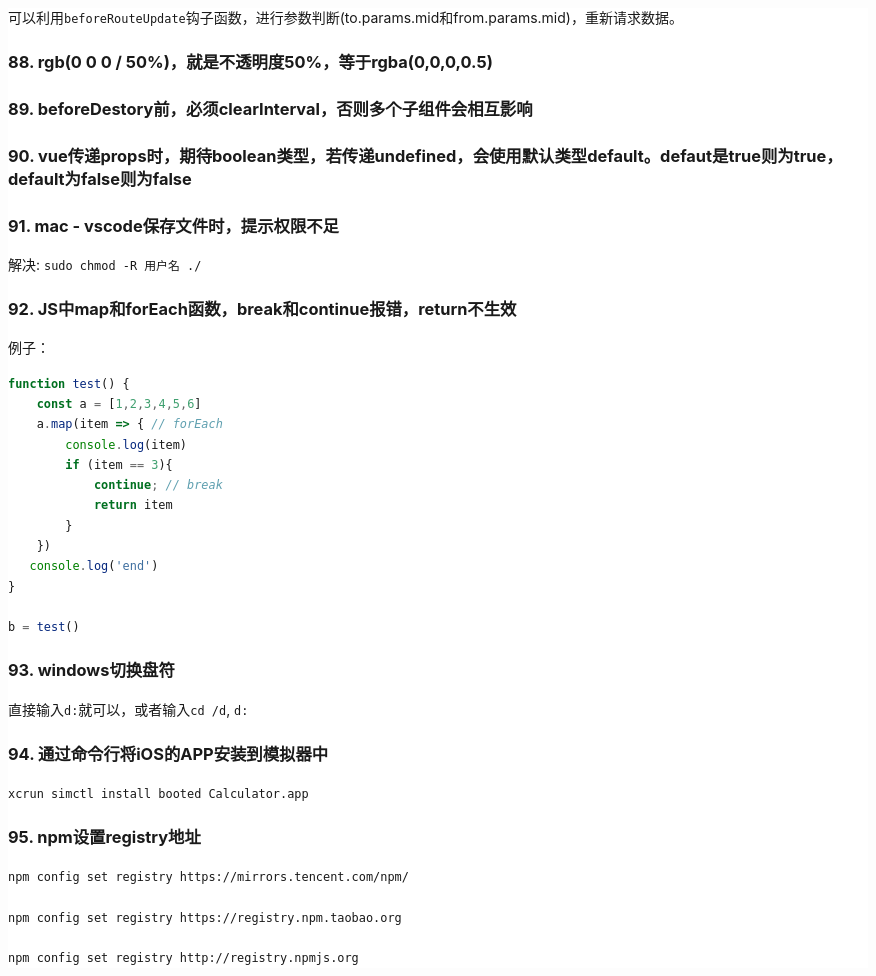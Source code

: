 可以利用`beforeRouteUpdate`钩子函数，进行参数判断(to.params.mid和from.params.mid)，重新请求数据。


### 88. rgb(0 0 0 / 50%)，就是不透明度50%，等于rgba(0,0,0,0.5)



### 89. beforeDestory前，必须clearInterval，否则多个子组件会相互影响


### 90. vue传递props时，期待boolean类型，若传递undefined，会使用默认类型default。defaut是true则为true，default为false则为false 


### 91. mac - vscode保存文件时，提示权限不足

解决: `sudo chmod -R 用户名 ./`

### 92. JS中map和forEach函数，break和continue报错，return不生效

例子：
```js
function test() {
    const a = [1,2,3,4,5,6]
    a.map(item => { // forEach
        console.log(item)
        if (item == 3){
            continue; // break
            return item
        }
    })
   console.log('end')
}

b = test()
```



### 93. windows切换盘符

直接输入`d:`就可以，或者输入`cd /d`, `d:`


### 94. 通过命令行将iOS的APP安装到模拟器中

```
xcrun simctl install booted Calculator.app 
```


### 95. npm设置registry地址

```
npm config set registry https://mirrors.tencent.com/npm/

npm config set registry https://registry.npm.taobao.org 

npm config set registry http://registry.npmjs.org
```
